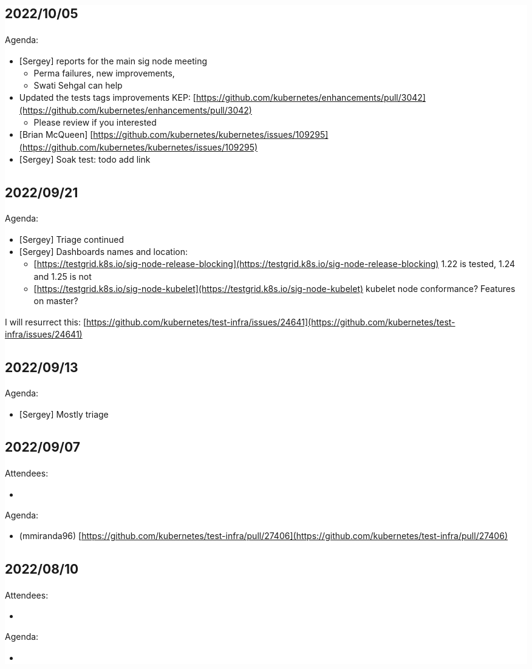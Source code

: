 ## 2022/10/05

Agenda:

- \[Sergey\] reports for the main sig node meeting  
  - Perma failures, new improvements,   
  - Swati Sehgal can help  
- Updated the tests tags improvements KEP: [https://github.com/kubernetes/enhancements/pull/3042](https://github.com/kubernetes/enhancements/pull/3042)   
  - Please review if you interested  
- \[Brian McQueen\] [https://github.com/kubernetes/kubernetes/issues/109295](https://github.com/kubernetes/kubernetes/issues/109295)   
- \[Sergey\] Soak test: todo add link

## 2022/09/21

Agenda:

- \[Sergey\] Triage continued  
- \[Sergey\] Dashboards names and location:  
  - [https://testgrid.k8s.io/sig-node-release-blocking](https://testgrid.k8s.io/sig-node-release-blocking) 1.22 is tested, 1.24 and 1.25 is not  
  - [https://testgrid.k8s.io/sig-node-kubelet](https://testgrid.k8s.io/sig-node-kubelet) kubelet node conformance? Features on master?

I will resurrect this: [https://github.com/kubernetes/test-infra/issues/24641](https://github.com/kubernetes/test-infra/issues/24641) 

## 2022/09/13

Agenda:

- \[Sergey\] Mostly triage

## 2022/09/07

Attendees:

- 

Agenda:

- (mmiranda96) [https://github.com/kubernetes/test-infra/pull/27406](https://github.com/kubernetes/test-infra/pull/27406)

## 2022/08/10

Attendees:

- 

Agenda:

- 
